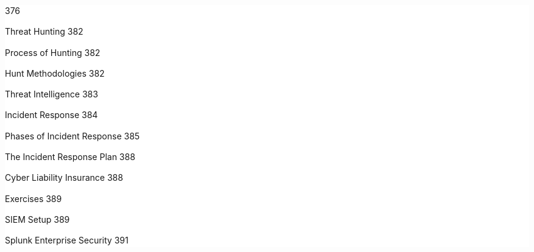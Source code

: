   <span class="toc-dots"></span>
  <span class="toc-page">376</span>
</p>
<p class="toc-entry">
  <span class="toc-title">Threat Hunting</span>
  <span class="toc-dots"></span>
  <span class="toc-page">382</span>
</p>
<p class="toc-entry subsection">
  <span class="toc-title">Process of Hunting</span>
  <span class="toc-dots"></span>
  <span class="toc-page">382</span>
</p>
<p class="toc-entry subsection">
  <span class="toc-title">Hunt Methodologies</span>
  <span class="toc-dots"></span>
  <span class="toc-page">382</span>
</p>
<p class="toc-entry subsection">
  <span class="toc-title">Threat Intelligence</span>
  <span class="toc-dots"></span>
  <span class="toc-page">383</span>
</p>
<p class="toc-entry">
  <span class="toc-title">Incident Response</span>
  <span class="toc-dots"></span>
  <span class="toc-page">384</span>
</p>
<p class="toc-entry subsection">
  <span class="toc-title">Phases of Incident Response</span>
  <span class="toc-dots"></span>
  <span class="toc-page">385</span>
</p><p class="toc-entry subsection">
  <span class="toc-title">The Incident Response Plan</span>
  <span class="toc-dots"></span>
  <span class="toc-page">388</span>
</p>
<p class="toc-entry subsection">
  <span class="toc-title">Cyber Liability Insurance</span>
  <span class="toc-dots"></span>
  <span class="toc-page">388</span>
</p>
<p class="toc-entry">
  <span class="toc-title">Exercises</span>
  <span class="toc-dots"></span>
  <span class="toc-page">389</span>
</p>
<p class="toc-entry subsection">
  <span class="toc-title">SIEM Setup</span>
  <span class="toc-dots"></span>
  <span class="toc-page">389</span>
</p>
<p class="toc-entry subsection">
  <span class="toc-title">Splunk Enterprise Security</span>
  <span class="toc-dots"></span>
  <span class="toc-page">391</span>
</p>
